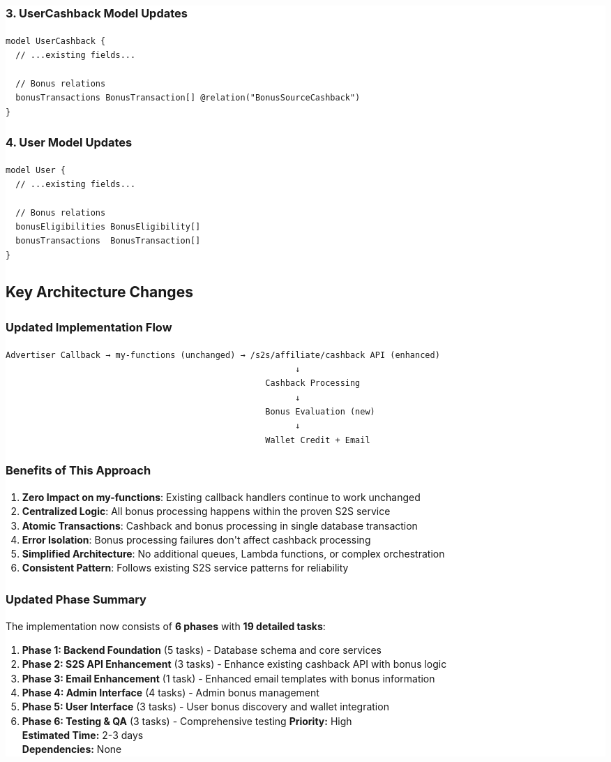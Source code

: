 ### 3. UserCashback Model Updates
```zmodel
model UserCashback {
  // ...existing fields...
  
  // Bonus relations
  bonusTransactions BonusTransaction[] @relation("BonusSourceCashback")
}
```

### 4. User Model Updates
```zmodel
model User {
  // ...existing fields...
  
  // Bonus relations
  bonusEligibilities BonusEligibility[]
  bonusTransactions  BonusTransaction[]
}
```

## Key Architecture Changes

### Updated Implementation Flow

```
Advertiser Callback → my-functions (unchanged) → /s2s/affiliate/cashback API (enhanced)
                                                          ↓
                                                    Cashback Processing
                                                          ↓
                                                    Bonus Evaluation (new)
                                                          ↓
                                                    Wallet Credit + Email
```

### Benefits of This Approach

1. **Zero Impact on my-functions**: Existing callback handlers continue to work unchanged
2. **Centralized Logic**: All bonus processing happens within the proven S2S service
3. **Atomic Transactions**: Cashback and bonus processing in single database transaction
4. **Error Isolation**: Bonus processing failures don't affect cashback processing
5. **Simplified Architecture**: No additional queues, Lambda functions, or complex orchestration
6. **Consistent Pattern**: Follows existing S2S service patterns for reliability

### Updated Phase Summary

The implementation now consists of **6 phases** with **19 detailed tasks**:

1. **Phase 1: Backend Foundation** (5 tasks) - Database schema and core services
2. **Phase 2: S2S API Enhancement** (3 tasks) - Enhance existing cashback API with bonus logic
3. **Phase 3: Email Enhancement** (1 task) - Enhanced email templates with bonus information
4. **Phase 4: Admin Interface** (4 tasks) - Admin bonus management
5. **Phase 5: User Interface** (3 tasks) - User bonus discovery and wallet integration
6. **Phase 6: Testing & QA** (3 tasks) - Comprehensive testing
**Priority:** High  
**Estimated Time:** 2-3 days  
**Dependencies:** None
